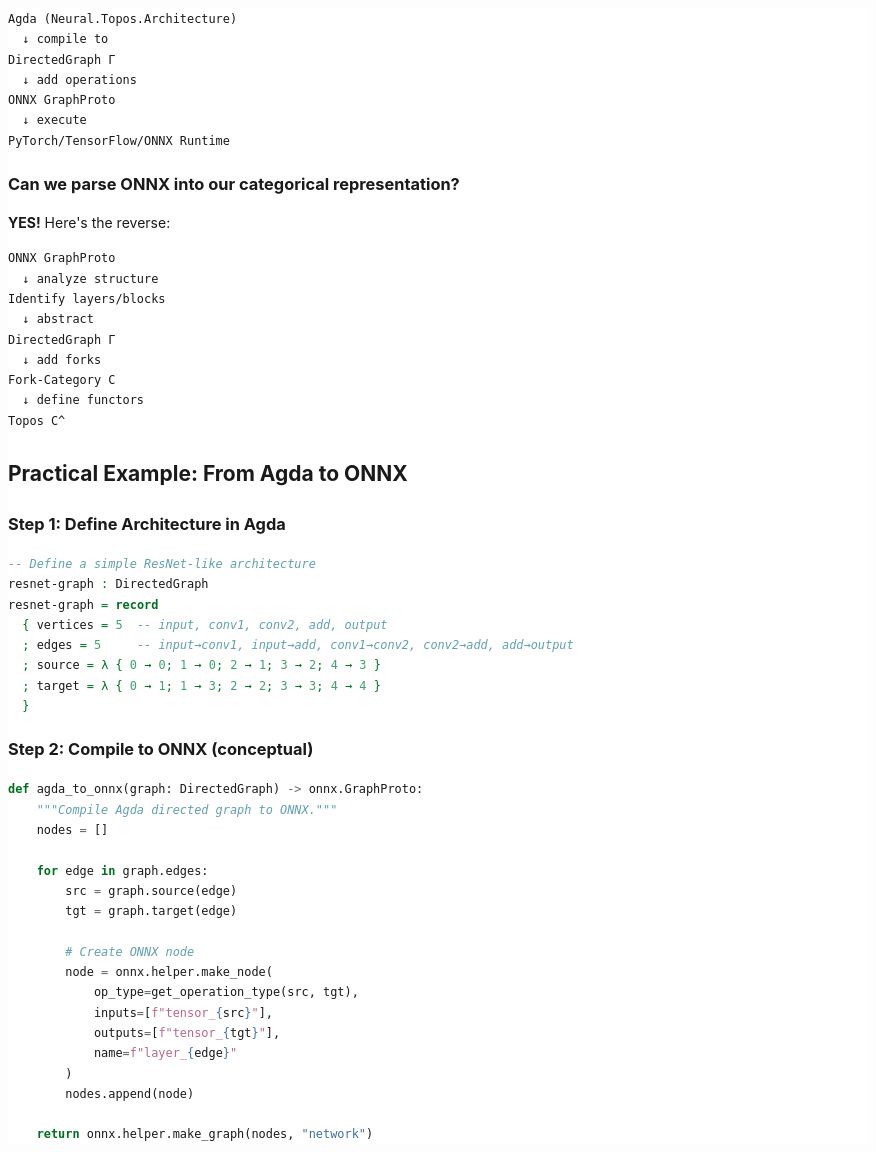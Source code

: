 ```
Agda (Neural.Topos.Architecture)
  ↓ compile to
DirectedGraph Γ
  ↓ add operations
ONNX GraphProto
  ↓ execute
PyTorch/TensorFlow/ONNX Runtime
```

### Can we parse ONNX into our categorical representation?

**YES!** Here's the reverse:

```
ONNX GraphProto
  ↓ analyze structure
Identify layers/blocks
  ↓ abstract
DirectedGraph Γ
  ↓ add forks
Fork-Category C
  ↓ define functors
Topos C^
```

## Practical Example: From Agda to ONNX

### Step 1: Define Architecture in Agda

```agda
-- Define a simple ResNet-like architecture
resnet-graph : DirectedGraph
resnet-graph = record
  { vertices = 5  -- input, conv1, conv2, add, output
  ; edges = 5     -- input→conv1, input→add, conv1→conv2, conv2→add, add→output
  ; source = λ { 0 → 0; 1 → 0; 2 → 1; 3 → 2; 4 → 3 }
  ; target = λ { 0 → 1; 1 → 3; 2 → 2; 3 → 3; 4 → 4 }
  }
```

### Step 2: Compile to ONNX (conceptual)

```python
def agda_to_onnx(graph: DirectedGraph) -> onnx.GraphProto:
    """Compile Agda directed graph to ONNX."""
    nodes = []

    for edge in graph.edges:
        src = graph.source(edge)
        tgt = graph.target(edge)

        # Create ONNX node
        node = onnx.helper.make_node(
            op_type=get_operation_type(src, tgt),
            inputs=[f"tensor_{src}"],
            outputs=[f"tensor_{tgt}"],
            name=f"layer_{edge}"
        )
        nodes.append(node)

    return onnx.helper.make_graph(nodes, "network")
```
